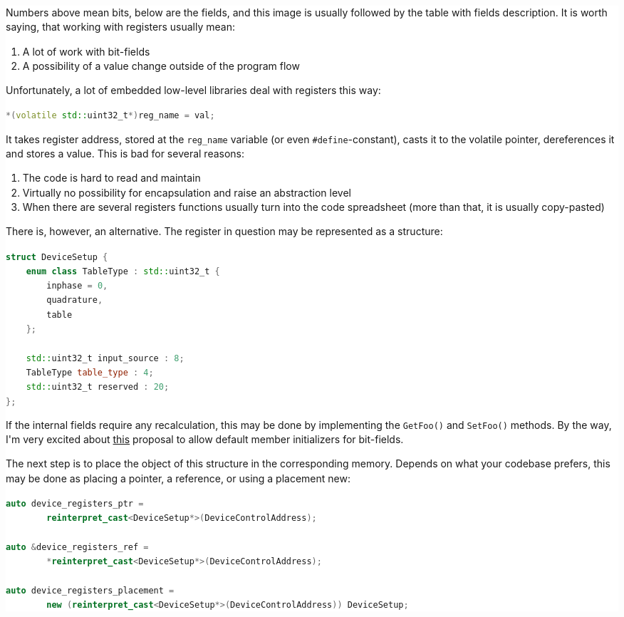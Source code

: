Numbers above mean bits, below are the fields, and this image is usually followed by the table with fields description. It is worth saying, that working with registers usually mean:

1. A lot of work with bit-fields
2. A possibility of a value change outside of the program flow

Unfortunately, a lot of embedded low-level libraries deal with registers this way:

```cpp
*(volatile std::uint32_t*)reg_name = val;
```

It takes register address, stored at the ```reg_name``` variable (or even ```#define```-constant), casts it to the volatile pointer, dereferences it and stores a value. This is bad for several reasons:

1. The code is hard to read and maintain
2. Virtually no possibility for encapsulation and raise an abstraction level
3. When there are several registers functions usually turn into the code spreadsheet (more than that, it is usually copy-pasted)

There is, however, an alternative. The register in question may be represented as a structure:

```cpp
struct DeviceSetup {
    enum class TableType : std::uint32_t {
        inphase = 0,
        quadrature,
        table
    };

    std::uint32_t input_source : 8;
    TableType table_type : 4;
    std::uint32_t reserved : 20;
};
```

If the internal fields require any recalculation, this may be done by implementing the ```GetFoo()``` and ```SetFoo()``` methods. By the way, I'm very excited about [this](https://wg21.link/P0683) proposal to allow default member initializers for bit-fields. 

The next step is to place the object of this structure in the corresponding memory. Depends on what your codebase prefers, this may be done as placing a pointer, a reference, or using a placement new:

```cpp
auto device_registers_ptr =
        reinterpret_cast<DeviceSetup*>(DeviceControlAddress);

auto &device_registers_ref =
        *reinterpret_cast<DeviceSetup*>(DeviceControlAddress);

auto device_registers_placement = 
        new (reinterpret_cast<DeviceSetup*>(DeviceControlAddress)) DeviceSetup;

```
